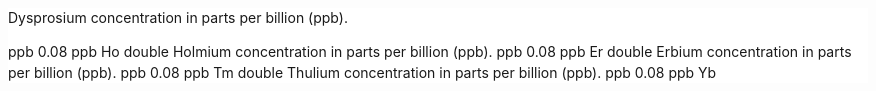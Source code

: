 Dysprosium concentration in parts per billion (ppb).
</td>
<td style="text-align:left;">
ppb
</td>
<td style="text-align:left;">
0.08 ppb
</td>
</tr>
<tr>
<td style="text-align:left;">
Ho
</td>
<td style="text-align:left;">
double
</td>
<td style="text-align:left;">
Holmium concentration in parts per billion (ppb).
</td>
<td style="text-align:left;">
ppb
</td>
<td style="text-align:left;">
0.08 ppb
</td>
</tr>
<tr>
<td style="text-align:left;">
Er
</td>
<td style="text-align:left;">
double
</td>
<td style="text-align:left;">
Erbium concentration in parts per billion (ppb).
</td>
<td style="text-align:left;">
ppb
</td>
<td style="text-align:left;">
0.08 ppb
</td>
</tr>
<tr>
<td style="text-align:left;">
Tm
</td>
<td style="text-align:left;">
double
</td>
<td style="text-align:left;">
Thulium concentration in parts per billion (ppb).
</td>
<td style="text-align:left;">
ppb
</td>
<td style="text-align:left;">
0.08 ppb
</td>
</tr>
<tr>
<td style="text-align:left;">
Yb
</td>